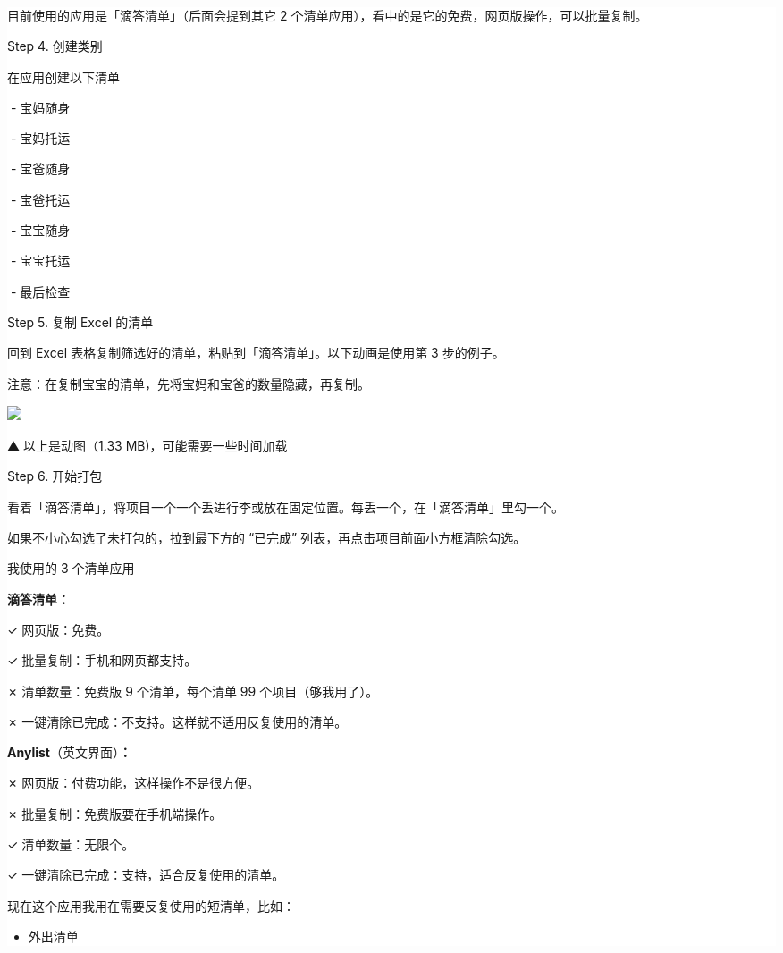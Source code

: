 目前使用的应用是「滴答清单」（后面会提到其它 2 个清单应用），看中的是它的免费，网页版操作，可以批量复制。

Step 4. 创建类别

  

在应用创建以下清单

 - 宝妈随身  

 - 宝妈托运

 - 宝爸随身

 - 宝爸托运

 - 宝宝随身

 - 宝宝托运

 - 最后检查

Step 5. 复制 Excel 的清单

  

回到 Excel 表格复制筛选好的清单，粘贴到「滴答清单」。以下动画是使用第 3 步的例子。

注意：在复制宝宝的清单，先将宝妈和宝爸的数量隐藏，再复制。  

![](https://mmbiz.qpic.cn/mmbiz_gif/2qRZ6oIialED9iafHokpWy9IxtColTCZjjTXuVrdjfc3fDNcGnwbDDJCruNibwrokmmMxbbm0UicBECnqYsZDDj73g/640?wx_fmt=gif)

▲ 以上是动图（1.33 MB)，可能需要一些时间加载

Step 6. 开始打包

  

看着「滴答清单」，将项目一个一个丢进行李或放在固定位置。每丢一个，在「滴答清单」里勾一个。

如果不小心勾选了未打包的，拉到最下方的 “已完成” 列表，再点击项目前面小方框清除勾选。

我使用的 3 个清单应用

**滴答清单：**  

✓ 网页版：免费。

✓ 批量复制：手机和网页都支持。

✗ 清单数量：免费版 9 个清单，每个清单 99 个项目（够我用了）。

✗ 一键清除已完成：不支持。这样就不适用反复使用的清单。

**Anylist**（英文界面）**：**  

✗ 网页版：付费功能，这样操作不是很方便。

✗ 批量复制：免费版要在手机端操作。

✓ 清单数量：无限个。

✓ 一键清除已完成：支持，适合反复使用的清单。

现在这个应用我用在需要反复使用的短清单，比如：  

- 外出清单

